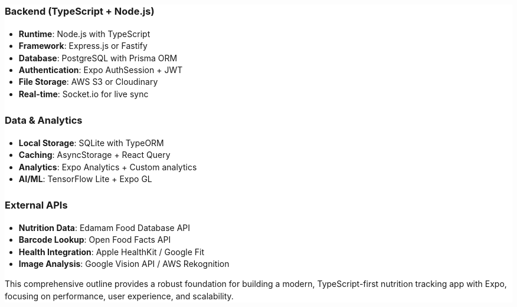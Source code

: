 ### **Backend (TypeScript + Node.js)**
- **Runtime**: Node.js with TypeScript
- **Framework**: Express.js or Fastify
- **Database**: PostgreSQL with Prisma ORM
- **Authentication**: Expo AuthSession + JWT
- **File Storage**: AWS S3 or Cloudinary
- **Real-time**: Socket.io for live sync

### **Data & Analytics**
- **Local Storage**: SQLite with TypeORM
- **Caching**: AsyncStorage + React Query
- **Analytics**: Expo Analytics + Custom analytics
- **AI/ML**: TensorFlow Lite + Expo GL

### **External APIs**
- **Nutrition Data**: Edamam Food Database API
- **Barcode Lookup**: Open Food Facts API
- **Health Integration**: Apple HealthKit / Google Fit
- **Image Analysis**: Google Vision API / AWS Rekognition

This comprehensive outline provides a robust foundation for building a modern, TypeScript-first nutrition tracking app with Expo, focusing on performance, user experience, and scalability.